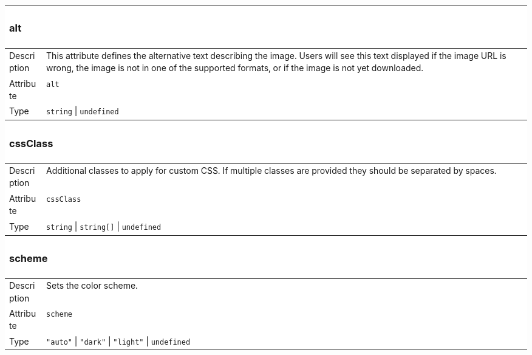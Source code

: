 <table>
    <!-- alt -->
    <thead>
        <tr>
            <th colspan="2" align="left"><h3>alt</h3></th>
        </tr>
    </thead>
    <tbody>
        <tr>
            <td>Description</td>
            <td>This attribute defines the alternative text describing the image. Users will see this text displayed if the image URL is wrong, the image is not in one of the supported formats, or if the image is not yet downloaded.</td>
        </tr>
        <tr>
            <td>Attribute</td>
            <td><code>alt</code></td>
        </tr>
        <tr>
            <td>Type</td>
            <td><code>string</code> | <code>undefined</code></td>
        </tr>
    </tbody>
    <!-- cssClass -->
    <thead>
        <tr>
            <th colspan="2" align="left"><h3>cssClass</h3></th>
        </tr>
    </thead>
    <tbody>
        <tr>
            <td>Description</td>
            <td>Additional classes to apply for custom CSS. If multiple classes are provided they should be separated by spaces.</td>
        </tr>
        <tr>
            <td>Attribute</td>
            <td><code>cssClass</code></td>
        </tr>
        <tr>
            <td>Type</td>
            <td><code>string</code> | <code>string[]</code> | <code>undefined</code></td>
        </tr>
    </tbody>
    <!-- slideOptions -->
    <thead>
        <tr>
            <th colspan="2" align="left"><h3>scheme</h3></th>
        </tr>
    </thead>
    <tbody>
        <tr>
            <td>Description</td>
            <td>Sets the color scheme.</td>
        </tr>
        <tr>
            <td>Attribute</td>
            <td><code>scheme</code></td>
        </tr>
        <tr>
            <td>Type</td>
            <td><code>"auto"</code> | <code>"dark"</code> | <code>"light"</code> | <code>undefined</code></td>
        </tr>
        <tr>